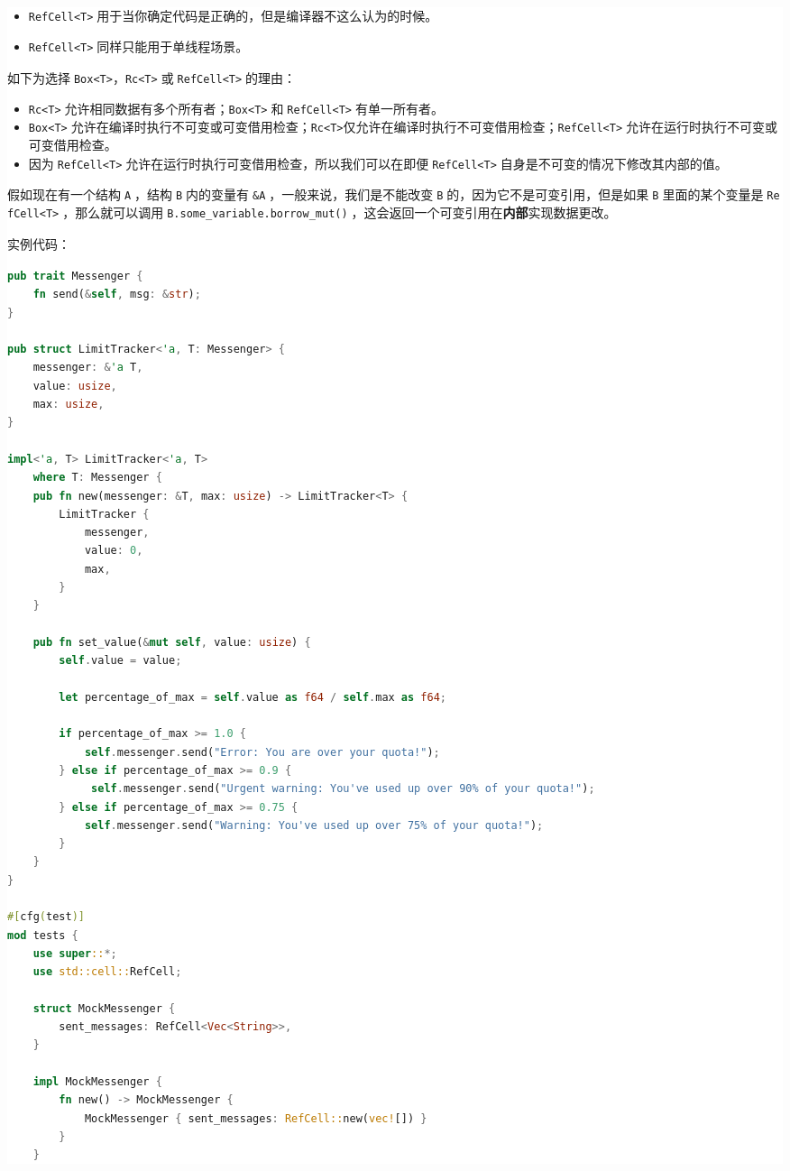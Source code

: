 - `RefCell<T>` 用于当你确定代码是正确的，但是编译器不这么认为的时候。

- `RefCell<T>` 同样只能用于单线程场景。

如下为选择 `Box<T>`，`Rc<T>` 或 `RefCell<T>` 的理由：

- `Rc<T>` 允许相同数据有多个所有者；`Box<T>` 和 `RefCell<T>` 有单一所有者。
- `Box<T>` 允许在编译时执行不可变或可变借用检查；`Rc<T>`仅允许在编译时执行不可变借用检查；`RefCell<T>` 允许在运行时执行不可变或可变借用检查。
- 因为 `RefCell<T>` 允许在运行时执行可变借用检查，所以我们可以在即便 `RefCell<T>` 自身是不可变的情况下修改其内部的值。

假如现在有一个结构 `A` ，结构 `B` 内的变量有 `&A` ，一般来说，我们是不能改变 `B` 的，因为它不是可变引用，但是如果 `B` 里面的某个变量是 `RefCell<T>` ，那么就可以调用 `B.some_variable.borrow_mut()` ，这会返回一个可变引用在**内部**实现数据更改。

实例代码：

```rust
pub trait Messenger {
    fn send(&self, msg: &str);
}

pub struct LimitTracker<'a, T: Messenger> {
    messenger: &'a T,
    value: usize,
    max: usize,
}

impl<'a, T> LimitTracker<'a, T>
    where T: Messenger {
    pub fn new(messenger: &T, max: usize) -> LimitTracker<T> {
        LimitTracker {
            messenger,
            value: 0,
            max,
        }
    }

    pub fn set_value(&mut self, value: usize) {
        self.value = value;

        let percentage_of_max = self.value as f64 / self.max as f64;

        if percentage_of_max >= 1.0 {
            self.messenger.send("Error: You are over your quota!");
        } else if percentage_of_max >= 0.9 {
             self.messenger.send("Urgent warning: You've used up over 90% of your quota!");
        } else if percentage_of_max >= 0.75 {
            self.messenger.send("Warning: You've used up over 75% of your quota!");
        }
    }
}

#[cfg(test)]
mod tests {
    use super::*;
    use std::cell::RefCell;

    struct MockMessenger {
        sent_messages: RefCell<Vec<String>>,
    }

    impl MockMessenger {
        fn new() -> MockMessenger {
            MockMessenger { sent_messages: RefCell::new(vec![]) }
        }
    }

```